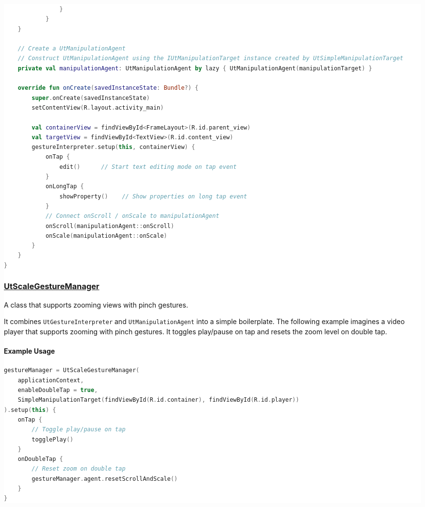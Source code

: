 ```kotlin
                }
            }
    }

    // Create a UtManipulationAgent
    // Construct UtManipulationAgent using the IUtManipulationTarget instance created by UtSimpleManipulationTarget
    private val manipulationAgent: UtManipulationAgent by lazy { UtManipulationAgent(manipulationTarget) }

    override fun onCreate(savedInstanceState: Bundle?) {
        super.onCreate(savedInstanceState)
        setContentView(R.layout.activity_main)

        val containerView = findViewById<FrameLayout>(R.id.parent_view)
        val targetView = findViewById<TextView>(R.id.content_view)
        gestureInterpreter.setup(this, containerView) {
            onTap {
                edit()      // Start text editing mode on tap event
            }
            onLongTap {
                showProperty()    // Show properties on long tap event
            }
            // Connect onScroll / onScale to manipulationAgent
            onScroll(manipulationAgent::onScroll)
            onScale(manipulationAgent::onScale)
        }
    }
}
```

### [UtScaleGestureManager](https://github.com/toyota-m2k/android-utilities/blob/main/libUtils/src/main/java/io/github/toyota32k/utils/gesture/UtScaleGestureManager.kt)

A class that supports zooming views with pinch gestures.

It combines `UtGestureInterpreter` and `UtManipulationAgent` into a simple boilerplate. The following example imagines a video player that supports zooming with pinch gestures. It toggles play/pause on tap and resets the zoom level on double tap.

#### Example Usage
```kotlin
gestureManager = UtScaleGestureManager(
    applicationContext, 
    enableDoubleTap = true, 
    SimpleManipulationTarget(findViewById(R.id.container), findViewById(R.id.player))
).setup(this) {
    onTap {
        // Toggle play/pause on tap
        togglePlay()
    }
    onDoubleTap {
        // Reset zoom on double tap
        gestureManager.agent.resetScrollAndScale()
    }
}
```
